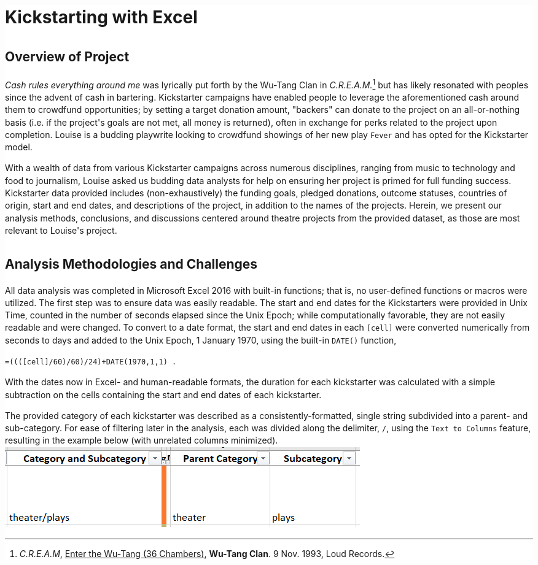 # Kickstarting with Excel

## Overview of Project

*Cash rules everything around me* was lyrically put forth by the Wu-Tang Clan in *C.R.E.A.M.*[^1] but has likely resonated with peoples since the advent of cash in bartering. Kickstarter campaigns have enabled people to leverage the aforementioned cash around them to crowdfund opportunities; by setting a target donation amount, "backers" can donate to the project on an all-or-nothing basis (i.e. if the project's goals are not met, all money is returned), often in exchange for perks related to the project upon completion. Louise is a budding playwrite looking to crowdfund showings of her new play `Fever` and has opted for the Kickstarter model.

[^1]: *C.R.E.A.M*, <u>Enter the Wu-Tang \(36 Chambers\)</u>, **Wu-Tang Clan**. 9 Nov. 1993, Loud Records.

With a wealth of data from various Kickstarter campaigns across numerous disciplines, ranging from music to technology and food to journalism, Louise asked us budding data analysts for help on ensuring her project is primed for full funding success. Kickstarter data provided includes (non-exhaustively) the funding goals, pledged donations, outcome statuses, countries of origin, start and end dates, and descriptions of the project, in addition to the names of the projects. Herein, we present our analysis methods, conclusions, and discussions centered around theatre projects from the provided dataset, as those are most relevant to Louise's project.


## Analysis Methodologies and Challenges

All data analysis was completed in Microsoft Excel 2016 with built-in functions; that is, no user-defined functions or macros were utilized. The first step was to ensure data was easily readable. The start and end dates for the Kickstarters were provided in Unix Time, counted in the number of seconds elapsed since the Unix Epoch; while computationally favorable, they are not easily readable and were changed. To convert to a date format, the start and end dates in each `[cell]` were converted numerically from seconds to days and added to the Unix Epoch, 1 January 1970, using the built-in `DATE()` function,
```
=((([cell]/60)/60)/24)+DATE(1970,1,1) .
```

With the dates now in Excel- and human-readable formats, the duration for each kickstarter was calculated with a simple subtraction on the cells containing the start and end dates of each kickstarter. 

The provided category of each kickstarter was described as a consistently-formatted, single string subdivided into a parent- and sub-category. For ease of filtering later in the analysis, each was divided along the delimiter, `/`, using the `Text to Columns` feature, resulting in the example below (with unrelated columns minimized).
![Splitting the category column](./Resources/categoryDivisionExample.PNG)
